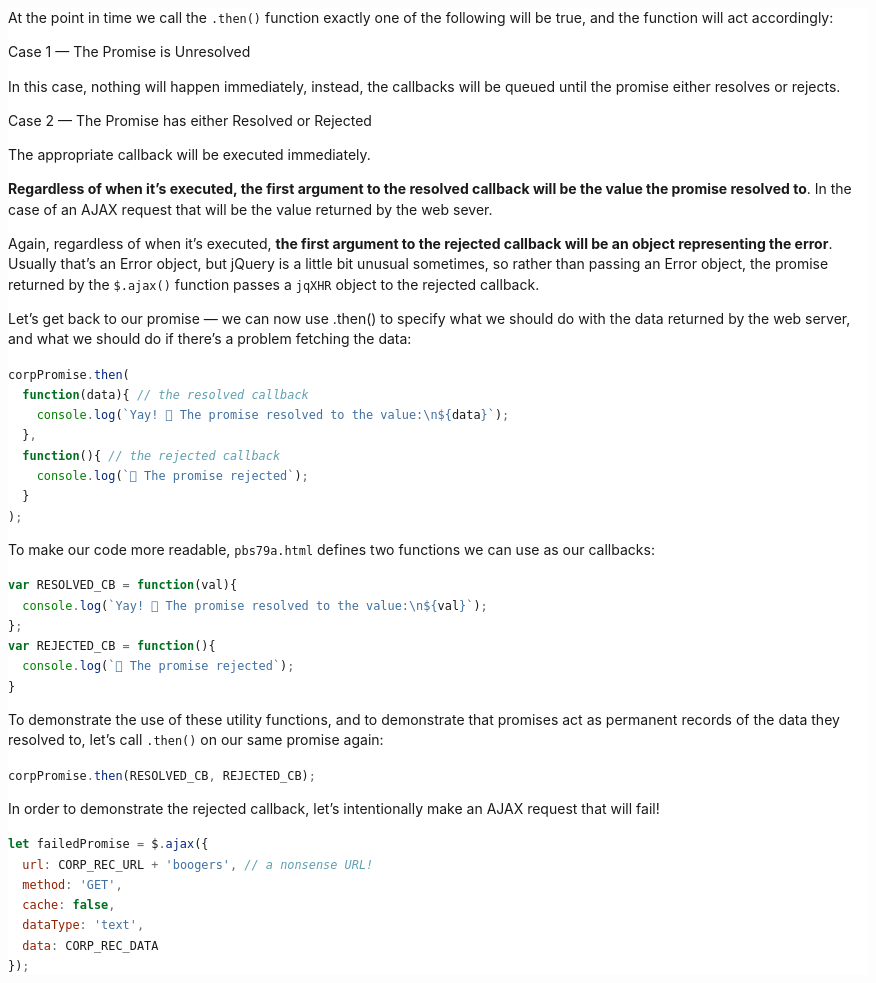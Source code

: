 At the point in time we call the `.then()` function exactly one of the following will be true, and the function will act accordingly:

Case 1 — The Promise is Unresolved

In this case, nothing will happen immediately, instead, the callbacks will be queued until the promise either resolves or rejects.

Case 2 — The Promise has either Resolved or Rejected

The appropriate callback will be executed immediately.

**Regardless of when it’s executed, the first argument to the resolved callback will be the value the promise resolved to**. In the case of an AJAX request that will be the value returned by the web sever.

Again, regardless of when it’s executed, **the first argument to the rejected callback will be an object representing the error**. Usually that’s an Error object, but jQuery is a little bit unusual sometimes, so rather than passing an Error object, the promise returned by the `$.ajax()` function passes a `jqXHR` object to the rejected callback.

Let’s get back to our promise — we can now use .then() to specify what we should do with the data returned by the web server, and what we should do if there’s a problem fetching the data:

```JavaScript
corpPromise.then(
  function(data){ // the resolved callback
    console.log(`Yay! 🙂 The promise resolved to the value:\n${data}`);
  },
  function(){ // the rejected callback
    console.log(`🙁 The promise rejected`);
  }
);
```

To make our code more readable, `pbs79a.html` defines two functions we can use as our callbacks:

```JavaScript
var RESOLVED_CB = function(val){
  console.log(`Yay! 🙂 The promise resolved to the value:\n${val}`);
};
var REJECTED_CB = function(){
  console.log(`🙁 The promise rejected`);
}
```

To demonstrate the use of these utility functions, and to demonstrate that promises act as permanent records of the data they resolved to, let’s call `.then()` on our same promise again:

```JavaScript
corpPromise.then(RESOLVED_CB, REJECTED_CB);
```

In order to demonstrate the rejected callback, let’s intentionally make an AJAX request that will fail!

```JavaScript
let failedPromise = $.ajax({
  url: CORP_REC_URL + 'boogers', // a nonsense URL!
  method: 'GET',
  cache: false,
  dataType: 'text',
  data: CORP_REC_DATA
});
```
